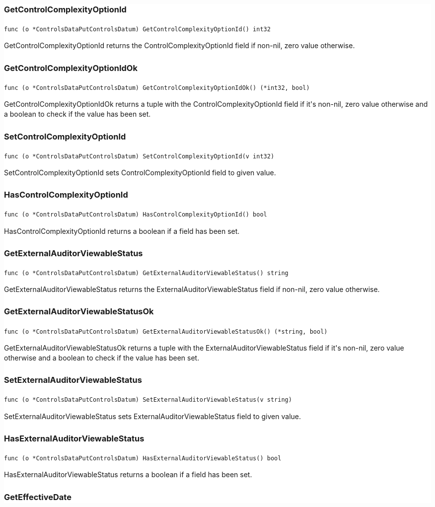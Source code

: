 ### GetControlComplexityOptionId

`func (o *ControlsDataPutControlsDatum) GetControlComplexityOptionId() int32`

GetControlComplexityOptionId returns the ControlComplexityOptionId field if non-nil, zero value otherwise.

### GetControlComplexityOptionIdOk

`func (o *ControlsDataPutControlsDatum) GetControlComplexityOptionIdOk() (*int32, bool)`

GetControlComplexityOptionIdOk returns a tuple with the ControlComplexityOptionId field if it's non-nil, zero value otherwise
and a boolean to check if the value has been set.

### SetControlComplexityOptionId

`func (o *ControlsDataPutControlsDatum) SetControlComplexityOptionId(v int32)`

SetControlComplexityOptionId sets ControlComplexityOptionId field to given value.

### HasControlComplexityOptionId

`func (o *ControlsDataPutControlsDatum) HasControlComplexityOptionId() bool`

HasControlComplexityOptionId returns a boolean if a field has been set.

### GetExternalAuditorViewableStatus

`func (o *ControlsDataPutControlsDatum) GetExternalAuditorViewableStatus() string`

GetExternalAuditorViewableStatus returns the ExternalAuditorViewableStatus field if non-nil, zero value otherwise.

### GetExternalAuditorViewableStatusOk

`func (o *ControlsDataPutControlsDatum) GetExternalAuditorViewableStatusOk() (*string, bool)`

GetExternalAuditorViewableStatusOk returns a tuple with the ExternalAuditorViewableStatus field if it's non-nil, zero value otherwise
and a boolean to check if the value has been set.

### SetExternalAuditorViewableStatus

`func (o *ControlsDataPutControlsDatum) SetExternalAuditorViewableStatus(v string)`

SetExternalAuditorViewableStatus sets ExternalAuditorViewableStatus field to given value.

### HasExternalAuditorViewableStatus

`func (o *ControlsDataPutControlsDatum) HasExternalAuditorViewableStatus() bool`

HasExternalAuditorViewableStatus returns a boolean if a field has been set.

### GetEffectiveDate
